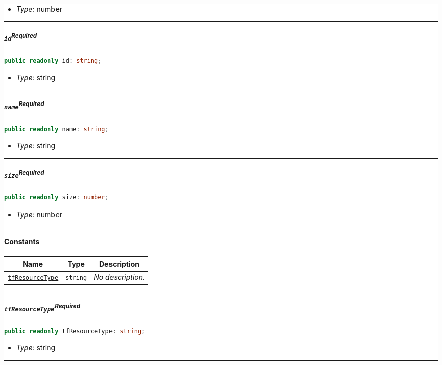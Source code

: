 - *Type:* number

---

##### `id`<sup>Required</sup> <a name="id" id="@cdktf/provider-opentelekomcloud.vpcBandwidthV2.VpcBandwidthV2.property.id"></a>

```typescript
public readonly id: string;
```

- *Type:* string

---

##### `name`<sup>Required</sup> <a name="name" id="@cdktf/provider-opentelekomcloud.vpcBandwidthV2.VpcBandwidthV2.property.name"></a>

```typescript
public readonly name: string;
```

- *Type:* string

---

##### `size`<sup>Required</sup> <a name="size" id="@cdktf/provider-opentelekomcloud.vpcBandwidthV2.VpcBandwidthV2.property.size"></a>

```typescript
public readonly size: number;
```

- *Type:* number

---

#### Constants <a name="Constants" id="Constants"></a>

| **Name** | **Type** | **Description** |
| --- | --- | --- |
| <code><a href="#@cdktf/provider-opentelekomcloud.vpcBandwidthV2.VpcBandwidthV2.property.tfResourceType">tfResourceType</a></code> | <code>string</code> | *No description.* |

---

##### `tfResourceType`<sup>Required</sup> <a name="tfResourceType" id="@cdktf/provider-opentelekomcloud.vpcBandwidthV2.VpcBandwidthV2.property.tfResourceType"></a>

```typescript
public readonly tfResourceType: string;
```

- *Type:* string

---